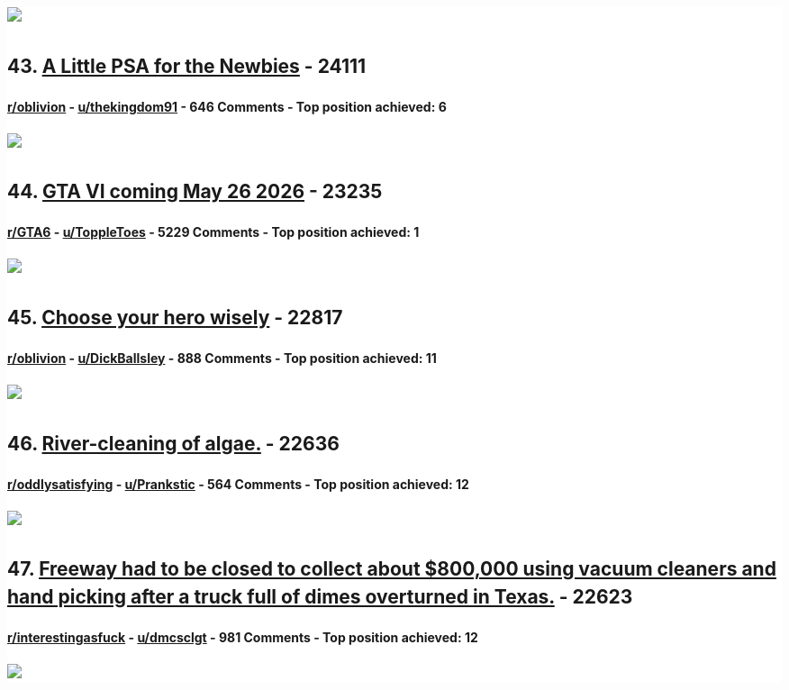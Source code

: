 <a href="https://i.redd.it/9y87pn1cadye1.jpeg"><img src="https://a.thumbs.redditmedia.com/0_Y3ugSXpWM3KhaWgJxDqDkwKy8szhFXmWs2CB9air4.jpg"></img></a>

## 43. [A Little PSA for the Newbies](http://reddit.com/r/oblivion/comments/1kcy2kr/a_little_psa_for_the_newbies/) - 24111
#### [r/oblivion](http://reddit.com/r/oblivion) - [u/thekingdom91](http://reddit.com/u/thekingdom91) - 646 Comments - Top position achieved: 6

<a href="https://i.redd.it/z717m9c0ocye1.jpeg"><img src="image"></img></a>

## 44. [GTA VI coming May 26 2026](http://reddit.com/r/GTA6/comments/1kcyjzb/gta_vi_coming_may_26_2026/) - 23235
#### [r/GTA6](http://reddit.com/r/GTA6) - [u/ToppleToes](http://reddit.com/u/ToppleToes) - 5229 Comments - Top position achieved: 1

<a href="https://i.redd.it/tmd6yex0tcye1.jpeg"><img src="https://a.thumbs.redditmedia.com/Aek9A_WdTADucePNCm_fWR1Ckg14KAZ5UoGY6CfQ6E8.jpg"></img></a>

## 45. [Choose your hero wisely](http://reddit.com/r/oblivion/comments/1kd4zft/choose_your_hero_wisely/) - 22817
#### [r/oblivion](http://reddit.com/r/oblivion) - [u/DickBallsley](http://reddit.com/u/DickBallsley) - 888 Comments - Top position achieved: 11

<a href="https://i.redd.it/dp8anl8v8eye1.jpeg"><img src="image"></img></a>

## 46. [River-cleaning of algae.](http://reddit.com/r/oddlysatisfying/comments/1kczcdg/rivercleaning_of_algae/) - 22636
#### [r/oddlysatisfying](http://reddit.com/r/oddlysatisfying) - [u/Prankstic](http://reddit.com/u/Prankstic) - 564 Comments - Top position achieved: 12

<a href="https://v.redd.it/nxph0cpi0dye1"><img src="https://external-preview.redd.it/cG1qYjVtZWkwZHllMR5s11C-gRkUcBRdZkrqmDaIWVjnK8BrLlN49tAyEOYU.png?width=140&amp;height=140&amp;crop=140:140,smart&amp;format=jpg&amp;v=enabled&amp;lthumb=true&amp;s=a666063b0b290c051b977ffa264e0da065473f21"></img></a>

## 47. [Freeway had to be closed to collect about $800,000 using vacuum cleaners and hand picking after a truck full of dimes overturned in Texas.](http://reddit.com/r/interestingasfuck/comments/1kd4q00/freeway_had_to_be_closed_to_collect_about_800000/) - 22623
#### [r/interestingasfuck](http://reddit.com/r/interestingasfuck) - [u/dmcsclgt](http://reddit.com/u/dmcsclgt) - 981 Comments - Top position achieved: 12

<a href="https://v.redd.it/j7i8ftmu6eye1"><img src="https://external-preview.redd.it/cnlsNHVubXU2ZXllMY-bmW7ij26GgZEYfw2eLdGRpIqhpaTrph5jDbVQdowB.png?width=140&amp;height=124&amp;crop=140:124,smart&amp;format=jpg&amp;v=enabled&amp;lthumb=true&amp;s=bbe2f2f663f7279cf1330597a9d9efbbd2b390b0"></img></a>
